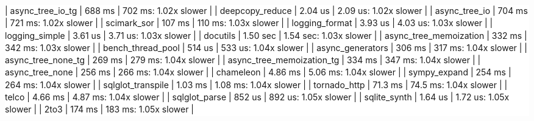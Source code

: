 | async_tree_io_tg           | 688 ms                                                                                                            | 702 ms: 1.02x slower                                                                                                          |
| deepcopy_reduce            | 2.04 us                                                                                                           | 2.09 us: 1.02x slower                                                                                                         |
| async_tree_io              | 704 ms                                                                                                            | 721 ms: 1.02x slower                                                                                                          |
| scimark_sor                | 107 ms                                                                                                            | 110 ms: 1.03x slower                                                                                                          |
| logging_format             | 3.93 us                                                                                                           | 4.03 us: 1.03x slower                                                                                                         |
| logging_simple             | 3.61 us                                                                                                           | 3.71 us: 1.03x slower                                                                                                         |
| docutils                   | 1.50 sec                                                                                                          | 1.54 sec: 1.03x slower                                                                                                        |
| async_tree_memoization     | 332 ms                                                                                                            | 342 ms: 1.03x slower                                                                                                          |
| bench_thread_pool          | 514 us                                                                                                            | 533 us: 1.04x slower                                                                                                          |
| async_generators           | 306 ms                                                                                                            | 317 ms: 1.04x slower                                                                                                          |
| async_tree_none_tg         | 269 ms                                                                                                            | 279 ms: 1.04x slower                                                                                                          |
| async_tree_memoization_tg  | 334 ms                                                                                                            | 347 ms: 1.04x slower                                                                                                          |
| async_tree_none            | 256 ms                                                                                                            | 266 ms: 1.04x slower                                                                                                          |
| chameleon                  | 4.86 ms                                                                                                           | 5.06 ms: 1.04x slower                                                                                                         |
| sympy_expand               | 254 ms                                                                                                            | 264 ms: 1.04x slower                                                                                                          |
| sqlglot_transpile          | 1.03 ms                                                                                                           | 1.08 ms: 1.04x slower                                                                                                         |
| tornado_http               | 71.3 ms                                                                                                           | 74.5 ms: 1.04x slower                                                                                                         |
| telco                      | 4.66 ms                                                                                                           | 4.87 ms: 1.04x slower                                                                                                         |
| sqlglot_parse              | 852 us                                                                                                            | 892 us: 1.05x slower                                                                                                          |
| sqlite_synth               | 1.64 us                                                                                                           | 1.72 us: 1.05x slower                                                                                                         |
| 2to3                       | 174 ms                                                                                                            | 183 ms: 1.05x slower                                                                                                          |
